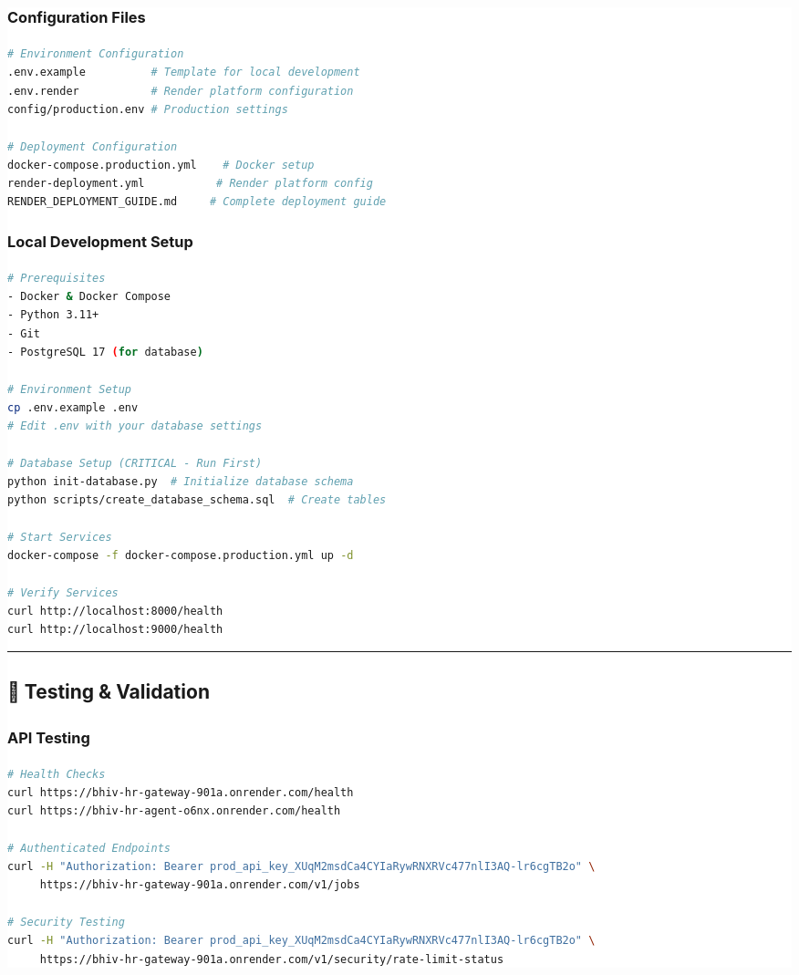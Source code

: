 ### **Configuration Files**
```bash
# Environment Configuration
.env.example          # Template for local development
.env.render           # Render platform configuration
config/production.env # Production settings

# Deployment Configuration  
docker-compose.production.yml    # Docker setup
render-deployment.yml           # Render platform config
RENDER_DEPLOYMENT_GUIDE.md     # Complete deployment guide
```

### **Local Development Setup**
```bash
# Prerequisites
- Docker & Docker Compose
- Python 3.11+
- Git
- PostgreSQL 17 (for database)

# Environment Setup
cp .env.example .env
# Edit .env with your database settings

# Database Setup (CRITICAL - Run First)
python init-database.py  # Initialize database schema
python scripts/create_database_schema.sql  # Create tables

# Start Services
docker-compose -f docker-compose.production.yml up -d

# Verify Services
curl http://localhost:8000/health
curl http://localhost:9000/health
```

---

## 🧪 Testing & Validation

### **API Testing**
```bash
# Health Checks
curl https://bhiv-hr-gateway-901a.onrender.com/health
curl https://bhiv-hr-agent-o6nx.onrender.com/health

# Authenticated Endpoints
curl -H "Authorization: Bearer prod_api_key_XUqM2msdCa4CYIaRywRNXRVc477nlI3AQ-lr6cgTB2o" \
     https://bhiv-hr-gateway-901a.onrender.com/v1/jobs

# Security Testing
curl -H "Authorization: Bearer prod_api_key_XUqM2msdCa4CYIaRywRNXRVc477nlI3AQ-lr6cgTB2o" \
     https://bhiv-hr-gateway-901a.onrender.com/v1/security/rate-limit-status
```
